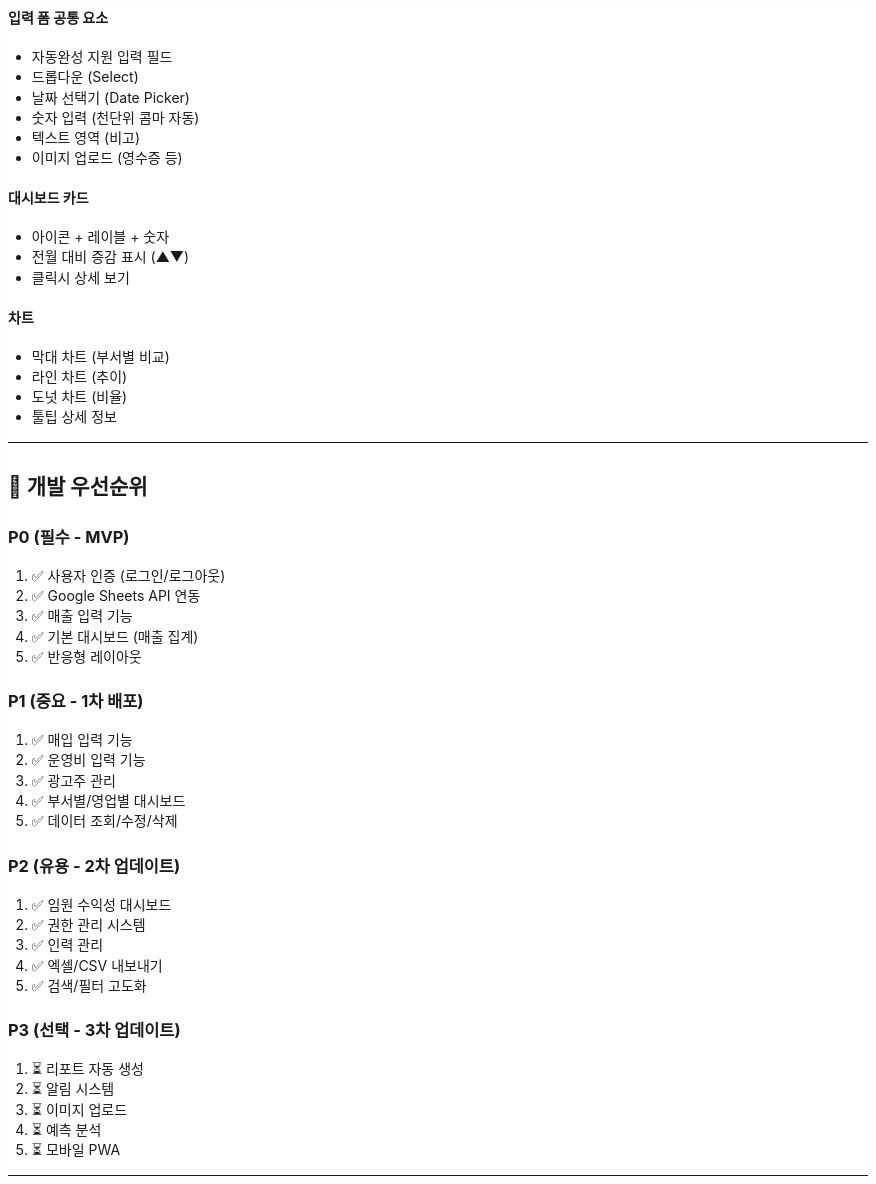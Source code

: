 #### 입력 폼 공통 요소
- 자동완성 지원 입력 필드
- 드롭다운 (Select)
- 날짜 선택기 (Date Picker)
- 숫자 입력 (천단위 콤마 자동)
- 텍스트 영역 (비고)
- 이미지 업로드 (영수증 등)

#### 대시보드 카드
- 아이콘 + 레이블 + 숫자
- 전월 대비 증감 표시 (▲▼)
- 클릭시 상세 보기

#### 차트
- 막대 차트 (부서별 비교)
- 라인 차트 (추이)
- 도넛 차트 (비율)
- 툴팁 상세 정보

---

## 🎯 개발 우선순위

### P0 (필수 - MVP)
1. ✅ 사용자 인증 (로그인/로그아웃)
2. ✅ Google Sheets API 연동
3. ✅ 매출 입력 기능
4. ✅ 기본 대시보드 (매출 집계)
5. ✅ 반응형 레이아웃

### P1 (중요 - 1차 배포)
1. ✅ 매입 입력 기능
2. ✅ 운영비 입력 기능
3. ✅ 광고주 관리
4. ✅ 부서별/영업별 대시보드
5. ✅ 데이터 조회/수정/삭제

### P2 (유용 - 2차 업데이트)
1. ✅ 임원 수익성 대시보드
2. ✅ 권한 관리 시스템
3. ✅ 인력 관리
4. ✅ 엑셀/CSV 내보내기
5. ✅ 검색/필터 고도화

### P3 (선택 - 3차 업데이트)
1. ⏳ 리포트 자동 생성
2. ⏳ 알림 시스템
3. ⏳ 이미지 업로드
4. ⏳ 예측 분석
5. ⏳ 모바일 PWA

---
